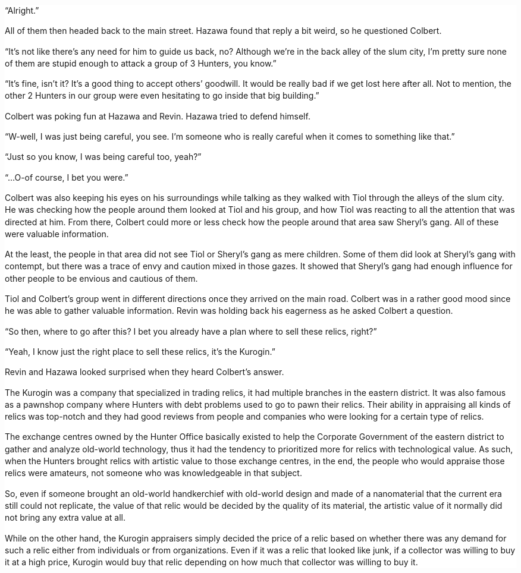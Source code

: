 “Alright.”

All of them then headed back to the main street. Hazawa found that reply a bit weird, so he questioned Colbert.

“It’s not like there’s any need for him to guide us back, no? Although we’re in the back alley of the slum city, I’m pretty sure none of them are stupid enough to attack a group of 3 Hunters, you know.”

“It’s fine, isn’t it? It’s a good thing to accept others’ goodwill. It would be really bad if we get lost here after all. Not to mention, the other 2 Hunters in our group were even hesitating to go inside that big building.”

Colbert was poking fun at Hazawa and Revin. Hazawa tried to defend himself.

“W-well, I was just being careful, you see. I’m someone who is really careful when it comes to something like that.”

“Just so you know, I was being careful too, yeah?”

“…O-of course, I bet you were.”

Colbert was also keeping his eyes on his surroundings while talking as they walked with Tiol through the alleys of the slum city. He was checking how the people around them looked at Tiol and his group, and how Tiol was reacting to all the attention that was directed at him. From there, Colbert could more or less check how the people around that area saw Sheryl’s gang. All of these were valuable information.

At the least, the people in that area did not see Tiol or Sheryl’s gang as mere children. Some of them did look at Sheryl’s gang with contempt, but there was a trace of envy and caution mixed in those gazes. It showed that Sheryl’s gang had enough influence for other people to be envious and cautious of them.

Tiol and Colbert’s group went in different directions once they arrived on the main road. Colbert was in a rather good mood since he was able to gather valuable information. Revin was holding back his eagerness as he asked Colbert a question.

“So then, where to go after this? I bet you already have a plan where to sell these relics, right?”

“Yeah, I know just the right place to sell these relics, it’s the Kurogin.”

Revin and Hazawa looked surprised when they heard Colbert’s answer.

The Kurogin was a company that specialized in trading relics, it had multiple branches in the eastern district. It was also famous as a pawnshop company where Hunters with debt problems used to go to pawn their relics. Their ability in appraising all kinds of relics was top-notch and they had good reviews from people and companies who were looking for a certain type of relics.

The exchange centres owned by the Hunter Office basically existed to help the Corporate Government of the eastern district to gather and analyze old-world technology, thus it had the tendency to prioritized more for relics with technological value. As such, when the Hunters brought relics with artistic value to those exchange centres, in the end, the people who would appraise those relics were amateurs, not someone who was knowledgeable in that subject.

So, even if someone brought an old-world handkerchief with old-world design and made of a nanomaterial that the current era still could not replicate, the value of that relic would be decided by the quality of its material, the artistic value of it normally did not bring any extra value at all.

While on the other hand, the Kurogin appraisers simply decided the price of a relic based on whether there was any demand for such a relic either from individuals or from organizations. Even if it was a relic that looked like junk, if a collector was willing to buy it at a high price, Kurogin would buy that relic depending on how much that collector was willing to buy it.
